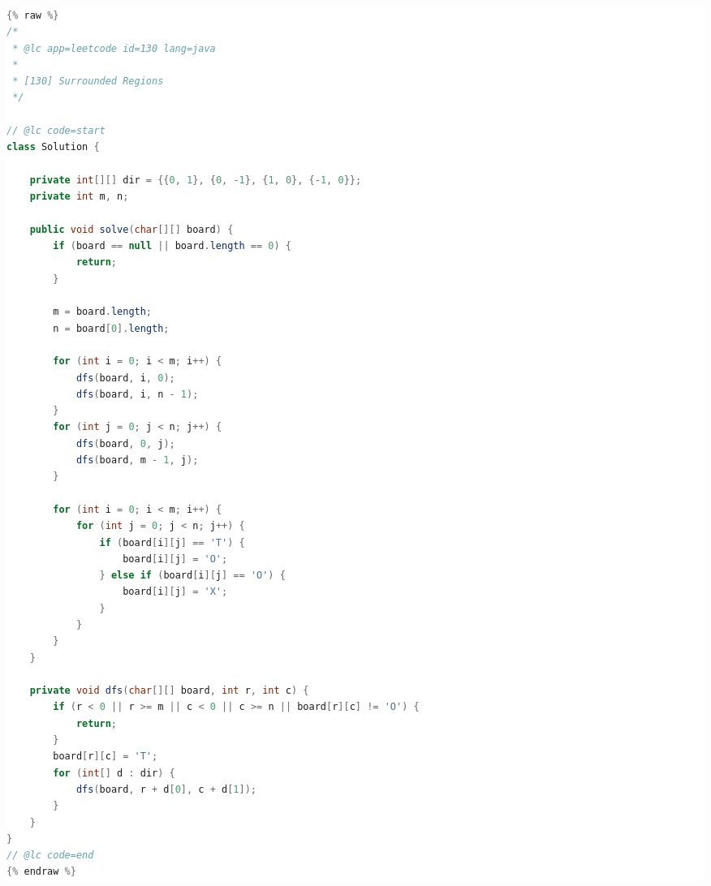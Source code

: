 ```java
{% raw %}
/*
 * @lc app=leetcode id=130 lang=java
 *
 * [130] Surrounded Regions
 */

// @lc code=start
class Solution {

    private int[][] dir = {{0, 1}, {0, -1}, {1, 0}, {-1, 0}};
    private int m, n;
    
    public void solve(char[][] board) {
        if (board == null || board.length == 0) {
            return;
        }
    
        m = board.length;
        n = board[0].length;
    
        for (int i = 0; i < m; i++) {
            dfs(board, i, 0);
            dfs(board, i, n - 1);
        }
        for (int j = 0; j < n; j++) {
            dfs(board, 0, j);
            dfs(board, m - 1, j);
        }
    
        for (int i = 0; i < m; i++) {
            for (int j = 0; j < n; j++) {
                if (board[i][j] == 'T') {
                    board[i][j] = 'O';
                } else if (board[i][j] == 'O') {
                    board[i][j] = 'X';
                }
            }
        }
    }
    
    private void dfs(char[][] board, int r, int c) {
        if (r < 0 || r >= m || c < 0 || c >= n || board[r][c] != 'O') {
            return;
        }
        board[r][c] = 'T';
        for (int[] d : dir) {
            dfs(board, r + d[0], c + d[1]);
        }
    }
}
// @lc code=end
{% endraw %}
```
